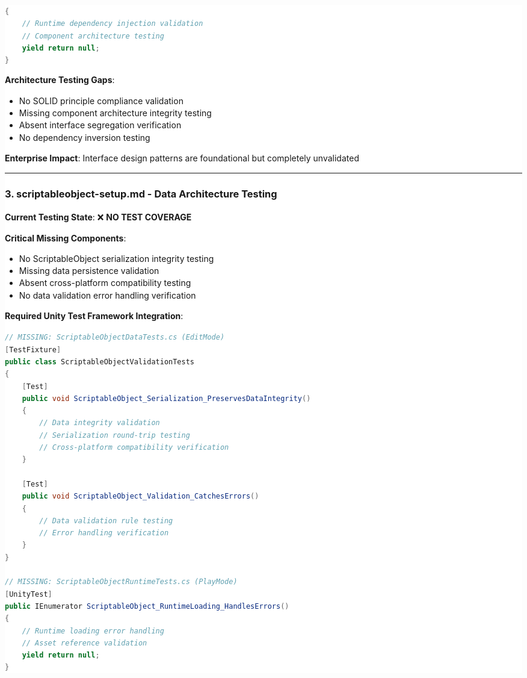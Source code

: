 ```csharp
{
    // Runtime dependency injection validation
    // Component architecture testing
    yield return null;
}
```

**Architecture Testing Gaps**:
- No SOLID principle compliance validation
- Missing component architecture integrity testing
- Absent interface segregation verification
- No dependency inversion testing

**Enterprise Impact**: Interface design patterns are foundational but completely unvalidated

---

### 3. scriptableobject-setup.md - Data Architecture Testing

**Current Testing State**: ❌ **NO TEST COVERAGE**

**Critical Missing Components**:
- No ScriptableObject serialization integrity testing
- Missing data persistence validation
- Absent cross-platform compatibility testing
- No data validation error handling verification

**Required Unity Test Framework Integration**:
```csharp
// MISSING: ScriptableObjectDataTests.cs (EditMode)
[TestFixture]
public class ScriptableObjectValidationTests
{
    [Test]
    public void ScriptableObject_Serialization_PreservesDataIntegrity()
    {
        // Data integrity validation
        // Serialization round-trip testing
        // Cross-platform compatibility verification
    }
    
    [Test]
    public void ScriptableObject_Validation_CatchesErrors()
    {
        // Data validation rule testing
        // Error handling verification
    }
}

// MISSING: ScriptableObjectRuntimeTests.cs (PlayMode)
[UnityTest]
public IEnumerator ScriptableObject_RuntimeLoading_HandlesErrors()
{
    // Runtime loading error handling
    // Asset reference validation
    yield return null;
}
```
